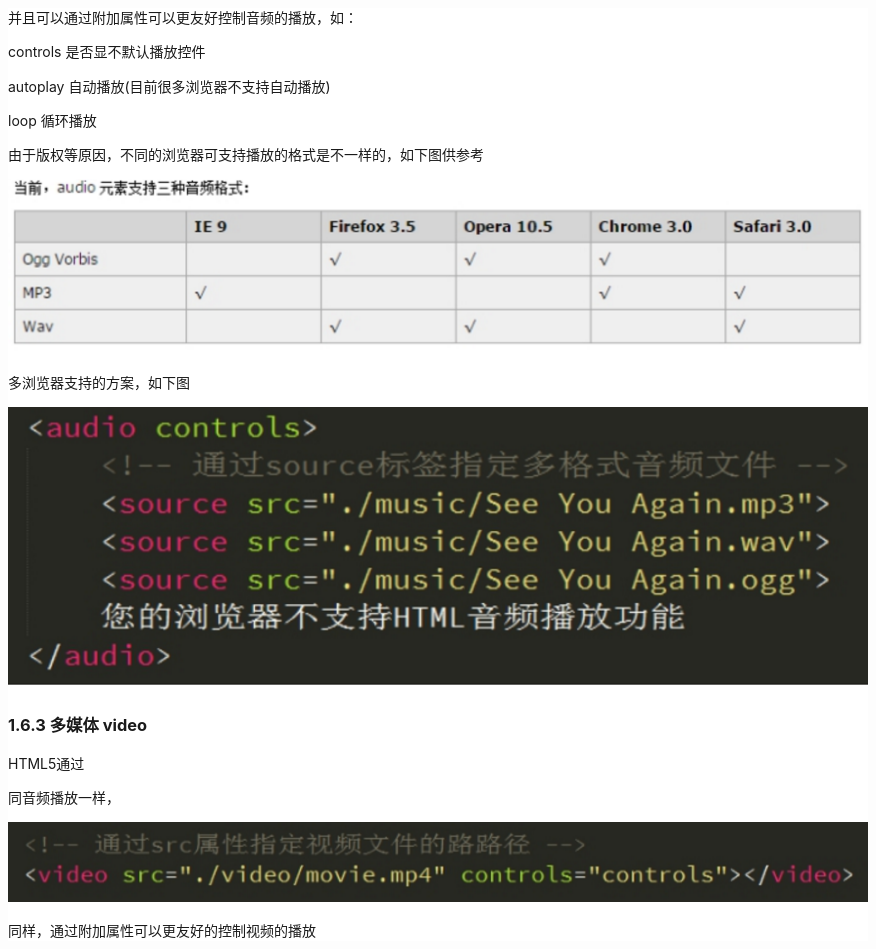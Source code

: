 并且可以通过附加属性可以更友好控制音频的播放，如：

controls 是否显不默认播放控件

autoplay 自动播放(目前很多浏览器不支持自动播放)

loop 循环播放

由于版权等原因，不同的浏览器可支持播放的格式是不一样的，如下图供参考

![1498468041058](media\1498468041058.png) 

多浏览器支持的方案，如下图

![1498468052965](media\1498468052965.png) 



### 1.6.3 多媒体 video

HTML5通过<video>标签来解决音频播放的问题。

同音频播放一样，<video>使用也相当简单，如下图

![1498468072194](media\1498468072194.png) 

同样，通过附加属性可以更友好的控制视频的播放
